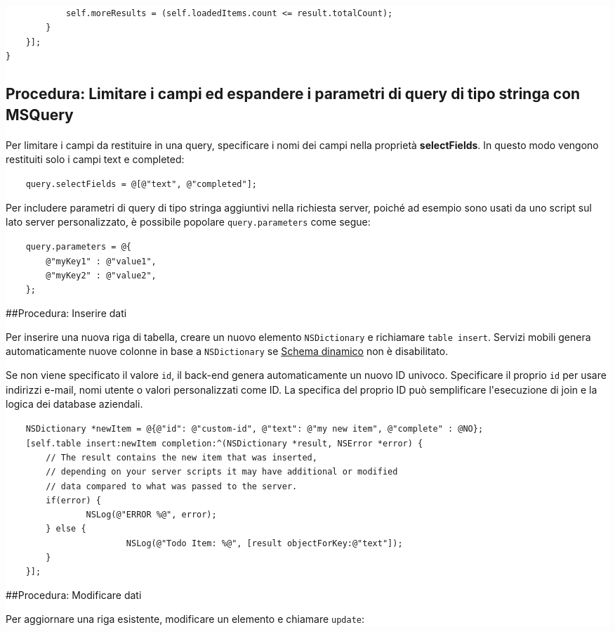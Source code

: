 ```
            self.moreResults = (self.loadedItems.count <= result.totalCount);
        }
    }];
}

```

## <a name="selecting"></a><a name="parameters"></a>Procedura: Limitare i campi ed espandere i parametri di query di tipo stringa con MSQuery

Per limitare i campi da restituire in una query, specificare i nomi dei campi nella proprietà **selectFields**. In questo modo vengono restituiti solo i campi text e completed:

```
	query.selectFields = @[@"text", @"completed"];
```

Per includere parametri di query di tipo stringa aggiuntivi nella richiesta server, poiché ad esempio sono usati da uno script sul lato server personalizzato, è possibile popolare `query.parameters` come segue:

```
	query.parameters = @{
		@"myKey1" : @"value1",
		@"myKey2" : @"value2",
	};
```

##<a name="inserting"></a>Procedura: Inserire dati

Per inserire una nuova riga di tabella, creare un nuovo elemento `NSDictionary` e richiamare `table insert`. Servizi mobili genera automaticamente nuove colonne in base a `NSDictionary` se [Schema dinamico] non è disabilitato.

Se non viene specificato il valore `id`, il back-end genera automaticamente un nuovo ID univoco. Specificare il proprio `id` per usare indirizzi e-mail, nomi utente o valori personalizzati come ID. La specifica del proprio ID può semplificare l'esecuzione di join e la logica dei database aziendali.

```
	NSDictionary *newItem = @{@"id": @"custom-id", @"text": @"my new item", @"complete" : @NO};
	[self.table insert:newItem completion:^(NSDictionary *result, NSError *error) {
		// The result contains the new item that was inserted,
		// depending on your server scripts it may have additional or modified
		// data compared to what was passed to the server.
		if(error) {
				NSLog(@"ERROR %@", error);
		} else {
						NSLog(@"Todo Item: %@", [result objectForKey:@"text"]);
		}
	}];
```

##<a name="modifying"></a>Procedura: Modificare dati

Per aggiornare una riga esistente, modificare un elemento e chiamare `update`:


[What is Mobile Services]: #what-is
[Concepts]: #concepts
[Setup and Prerequisites]: #Setup
[How to: Create the Mobile Services client]: #create-client
[How to: Create a table reference]: #table-reference
[How to: Query data from a mobile service]: #querying
[Filter returned data]: #filtering
[Sort returned data]: #sorting
[Return data in pages]: #paging
[Select specific columns]: #selecting
[How to: Bind data to the user interface]: #binding
[How to: Insert data into a mobile service]: #inserting
[How to: Modify data in a mobile service]: #modifying
[How to: Authenticate users]: #authentication
[Cache authentication tokens]: #caching-tokens
[How to: Upload images and large files]: #blobs
[How to: Handle errors]: #errors
[How to: Design unit tests]: #unit-testing
[How to: Customize the client]: #customizing
[Customize request headers]: #custom-headers
[Customize data type serialization]: #custom-serialization
[Next Steps]: #next-steps
[How to: Use MSQuery]: #query-object
[aggiunta di Servizi mobili a un'app esistente]: /develop/mobile/tutorials/get-started-data
[introduzione per Servizi mobili]: /develop/mobile/tutorials/get-started-ios
[Get started with Mobile Services]: /develop/mobile/tutorials/get-started-ios
[Validate and modify data in Mobile Services by using server scripts]: /develop/mobile/tutorials/validate-modify-and-augment-data-ios
[Mobile Services SDK]: https://go.microsoft.com/fwLink/p/?LinkID=266533
[autenticazione]: /develop/mobile/tutorials/get-started-with-users-ios
[SDK per iOS ]: https://developer.apple.com/xcode
[Handling Expired Tokens]: http://go.microsoft.com/fwlink/p/?LinkId=301955
[Live Connect SDK]: http://go.microsoft.com/fwlink/p/?LinkId=301960
[Autorizzazioni]: http://msdn.microsoft.com/library/windowsazure/jj193161.aspx
[Autorizzazione sul lato servizio degli utenti in Servizi mobili]: mobile-services-javascript-backend-service-side-authorization.md
[Use scripts to authorize users]: /develop/mobile/tutorials/authorize-users-in-scripts-ios
[Schema dinamico]: http://go.microsoft.com/fwlink/p/?LinkId=296271
[How to: access custom parameters]: /develop/mobile/how-to-guides/work-with-server-scripts#access-headers
[Creare una tabella]: http://msdn.microsoft.com/library/windowsazure/jj193162.aspx
[NSDictionary object]: http://go.microsoft.com/fwlink/p/?LinkId=301965
[ASCII control codes C0 and C1]: http://en.wikipedia.org/wiki/Data_link_escape_character#C1_set
[CLI to manage Mobile Services tables]: ../virtual-machines-command-line-tools.md#Mobile_Tables
[Gestione dei problemi di conflitto]: mobile-services-ios-handling-conflicts-offline-data.md#add-conflict-handling